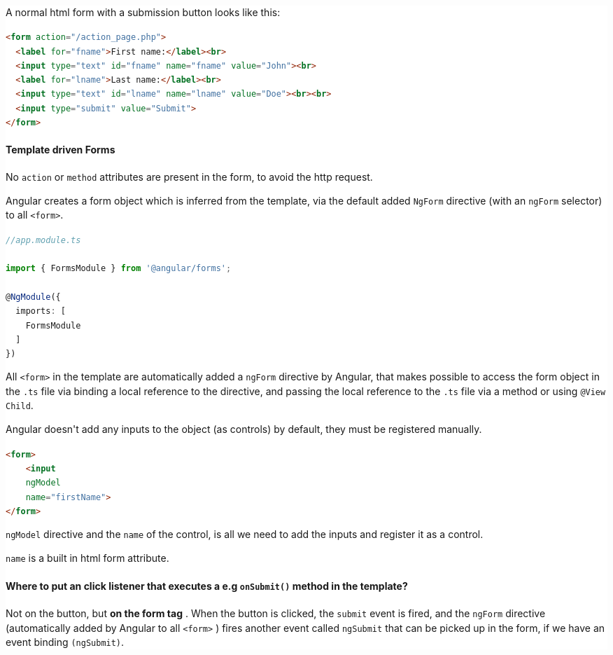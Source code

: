 A normal html form with a submission button looks like this:

````html
<form action="/action_page.php">
  <label for="fname">First name:</label><br>
  <input type="text" id="fname" name="fname" value="John"><br>
  <label for="lname">Last name:</label><br>
  <input type="text" id="lname" name="lname" value="Doe"><br><br>
  <input type="submit" value="Submit">
</form>
````



#### Template driven Forms

No `action` or `method` attributes are present in the form, to avoid the http request.

Angular creates a form object which is inferred from the template, via the default added `NgForm` directive (with an `ngForm` selector) to all `<form>`.

`````typescript
//app.module.ts

import { FormsModule } from '@angular/forms';

@NgModule({
  imports: [
    FormsModule
  ]  
})
`````

All `<form>` in the template are automatically added a `ngForm` directive by Angular, that makes possible to access the form object in the `.ts` file via binding a local reference to the directive, and passing the local reference to the `.ts` file via a method or using `@ViewChild`.

Angular doesn't add any inputs to the object (as controls) by default, they must be registered manually.

````html
<form>
	<input 
    ngModel
    name="firstName">
</form>
````

`ngModel` directive and the `name` of the control, is all we need to add the inputs and register it as a control.

`name` is a built in html form attribute.



#### Where to put an click listener that executes a e.g `onSubmit()` method in the template? 

Not on the button, but **on the form tag** . When the button is clicked, the `submit` event is fired, and the `ngForm`  directive (automatically added by Angular to all `<form>` ) fires another event called `ngSubmit` that can be picked up in the form, if we have an event binding `(ngSubmit)`.
